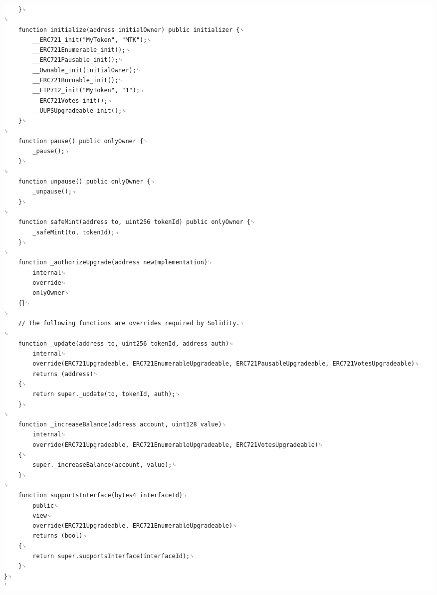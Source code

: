         }␊
    ␊
        function initialize(address initialOwner) public initializer {␊
            __ERC721_init("MyToken", "MTK");␊
            __ERC721Enumerable_init();␊
            __ERC721Pausable_init();␊
            __Ownable_init(initialOwner);␊
            __ERC721Burnable_init();␊
            __EIP712_init("MyToken", "1");␊
            __ERC721Votes_init();␊
            __UUPSUpgradeable_init();␊
        }␊
    ␊
        function pause() public onlyOwner {␊
            _pause();␊
        }␊
    ␊
        function unpause() public onlyOwner {␊
            _unpause();␊
        }␊
    ␊
        function safeMint(address to, uint256 tokenId) public onlyOwner {␊
            _safeMint(to, tokenId);␊
        }␊
    ␊
        function _authorizeUpgrade(address newImplementation)␊
            internal␊
            override␊
            onlyOwner␊
        {}␊
    ␊
        // The following functions are overrides required by Solidity.␊
    ␊
        function _update(address to, uint256 tokenId, address auth)␊
            internal␊
            override(ERC721Upgradeable, ERC721EnumerableUpgradeable, ERC721PausableUpgradeable, ERC721VotesUpgradeable)␊
            returns (address)␊
        {␊
            return super._update(to, tokenId, auth);␊
        }␊
    ␊
        function _increaseBalance(address account, uint128 value)␊
            internal␊
            override(ERC721Upgradeable, ERC721EnumerableUpgradeable, ERC721VotesUpgradeable)␊
        {␊
            super._increaseBalance(account, value);␊
        }␊
    ␊
        function supportsInterface(bytes4 interfaceId)␊
            public␊
            view␊
            override(ERC721Upgradeable, ERC721EnumerableUpgradeable)␊
            returns (bool)␊
        {␊
            return super.supportsInterface(interfaceId);␊
        }␊
    }␊
    `
